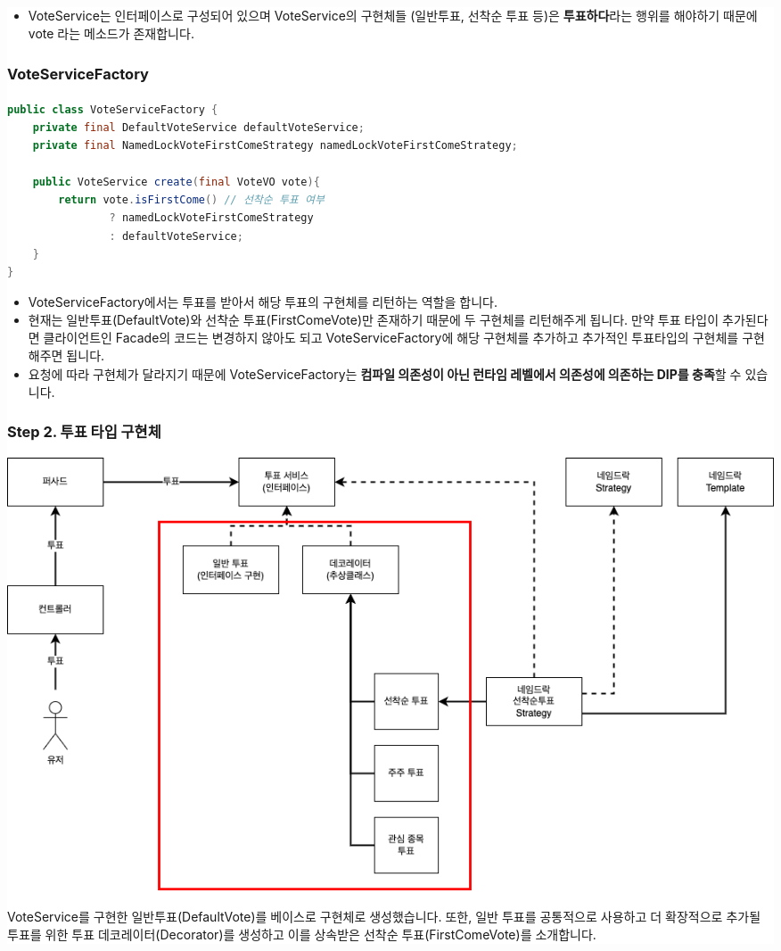 - VoteService는 인터페이스로 구성되어 있으며 VoteService의 구현체들 (일반투표, 선착순 투표 등)은 **투표하다**라는 행위를 해야하기 때문에 vote 라는 메소드가 존재합니다.

### VoteServiceFactory

```java
public class VoteServiceFactory {
    private final DefaultVoteService defaultVoteService;
    private final NamedLockVoteFirstComeStrategy namedLockVoteFirstComeStrategy;

    public VoteService create(final VoteVO vote){
        return vote.isFirstCome() // 선착순 투표 여부
                ? namedLockVoteFirstComeStrategy
                : defaultVoteService;
    }
}
```

- VoteServiceFactory에서는 투표를 받아서 해당 투표의 구현체를 리턴하는 역할을 합니다.
- 현재는 일반투표(DefaultVote)와 선착순 투표(FirstComeVote)만 존재하기 때문에 두 구현체를 리턴해주게 됩니다. 만약 투표 타입이 추가된다면 클라이언트인 Facade의 코드는 변경하지 않아도 되고 VoteServiceFactory에 해당 구현체를 추가하고 추가적인 투표타입의 구현체를 구현해주면 됩니다.
- 요청에 따라 구현체가 달라지기 때문에 VoteServiceFactory는 **컴파일 의존성이 아닌 런타임 레벨에서 의존성에 의존하는 DIP를 충족**할 수 있습니다.

### Step 2. 투표 타입 구현체

![기술블로그-선착순 투표 시스템-페이지-13.drawio.png](/images/portal/post/2022-11-01-VOTE-ARCHITECTURE/vote_architecture_08.png)

VoteService를 구현한 일반투표(DefaultVote)를 베이스로 구현체로 생성했습니다. 또한, 일반 투표를 공통적으로 사용하고 더 확장적으로 추가될 투표를 위한 투표 데코레이터(Decorator)를 생성하고 이를 상속받은 선착순 투표(FirstComeVote)를 소개합니다.
